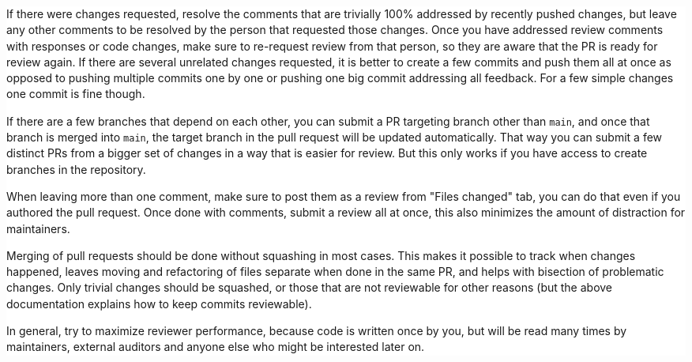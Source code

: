 If there were changes requested, resolve the comments that are trivially 100% addressed by recently pushed changes, but
leave any other comments to be resolved by the person that requested those changes. Once you have addressed review
comments with responses or code changes, make sure to re-request review from that person, so they are aware that the
PR is ready for review again. If there are several unrelated changes requested, it is better to create a few commits
and push them all at once as opposed to pushing multiple commits one by one or pushing one big commit addressing all
feedback. For a few simple changes one commit is fine though.

If there are a few branches that depend on each other, you can submit a PR targeting branch other than `main`, and
once that branch is merged into `main`, the target branch in the pull request will be updated automatically. That way you
can submit a few distinct PRs from a bigger set of changes in a way that is easier for review. But this only works
if you have access to create branches in the repository.

When leaving more than one comment, make sure to post them as a review from "Files changed" tab, you can do that even if
you authored the pull request. Once done with comments, submit a review all at once, this also minimizes the amount of
distraction for maintainers.

Merging of pull requests should be done without squashing in most cases. This makes it possible to track when changes
happened, leaves moving and refactoring of files separate when done in the same PR, and helps with bisection of problematic
changes. Only trivial changes should be squashed, or those that are not reviewable for other reasons (but the above
documentation explains how to keep commits reviewable).

In general, try to maximize reviewer performance, because code is written once by you, but will be read many times by
maintainers, external auditors and anyone else who might be interested later on.

